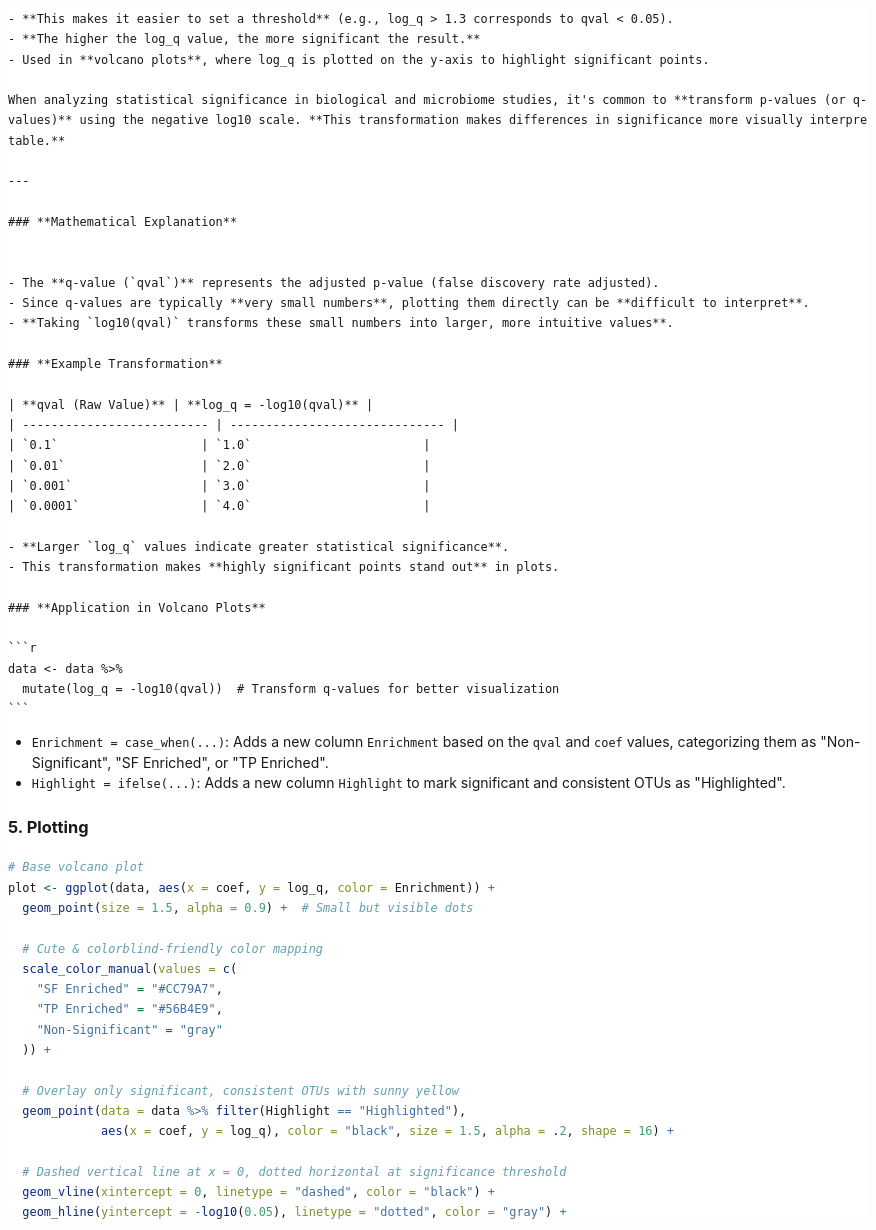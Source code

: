     - **This makes it easier to set a threshold** (e.g., log_q > 1.3 corresponds to qval < 0.05).
    - **The higher the log_q value, the more significant the result.**
    - Used in **volcano plots**, where log_q is plotted on the y-axis to highlight significant points.

    When analyzing statistical significance in biological and microbiome studies, it's common to **transform p-values (or q-values)** using the negative log10 scale. **This transformation makes differences in significance more visually interpretable.**

    ---

    ### **Mathematical Explanation**


    - The **q-value (`qval`)** represents the adjusted p-value (false discovery rate adjusted).
    - Since q-values are typically **very small numbers**, plotting them directly can be **difficult to interpret**.
    - **Taking `log10(qval)` transforms these small numbers into larger, more intuitive values**.

    ### **Example Transformation**

    | **qval (Raw Value)** | **log_q = -log10(qval)** |
    | -------------------------- | ------------------------------ |
    | `0.1`                    | `1.0`                        |
    | `0.01`                   | `2.0`                        |
    | `0.001`                  | `3.0`                        |
    | `0.0001`                 | `4.0`                        |

    - **Larger `log_q` values indicate greater statistical significance**.
    - This transformation makes **highly significant points stand out** in plots.

    ### **Application in Volcano Plots**

    ```r
    data <- data %>%
      mutate(log_q = -log10(qval))  # Transform q-values for better visualization
    ```
- `Enrichment = case_when(...)`: Adds a new column `Enrichment` based on the `qval` and `coef` values, categorizing them as "Non-Significant", "SF Enriched", or "TP Enriched".
- `Highlight = ifelse(...)`: Adds a new column `Highlight` to mark significant and consistent OTUs as "Highlighted".

### **5. Plotting**

```r
# Base volcano plot
plot <- ggplot(data, aes(x = coef, y = log_q, color = Enrichment)) +
  geom_point(size = 1.5, alpha = 0.9) +  # Small but visible dots

  # Cute & colorblind-friendly color mapping
  scale_color_manual(values = c(
    "SF Enriched" = "#CC79A7",  
    "TP Enriched" = "#56B4E9",  
    "Non-Significant" = "gray"  
  )) +

  # Overlay only significant, consistent OTUs with sunny yellow
  geom_point(data = data %>% filter(Highlight == "Highlighted"), 
             aes(x = coef, y = log_q), color = "black", size = 1.5, alpha = .2, shape = 16) +  

  # Dashed vertical line at x = 0, dotted horizontal at significance threshold
  geom_vline(xintercept = 0, linetype = "dashed", color = "black") +
  geom_hline(yintercept = -log10(0.05), linetype = "dotted", color = "gray") +

```